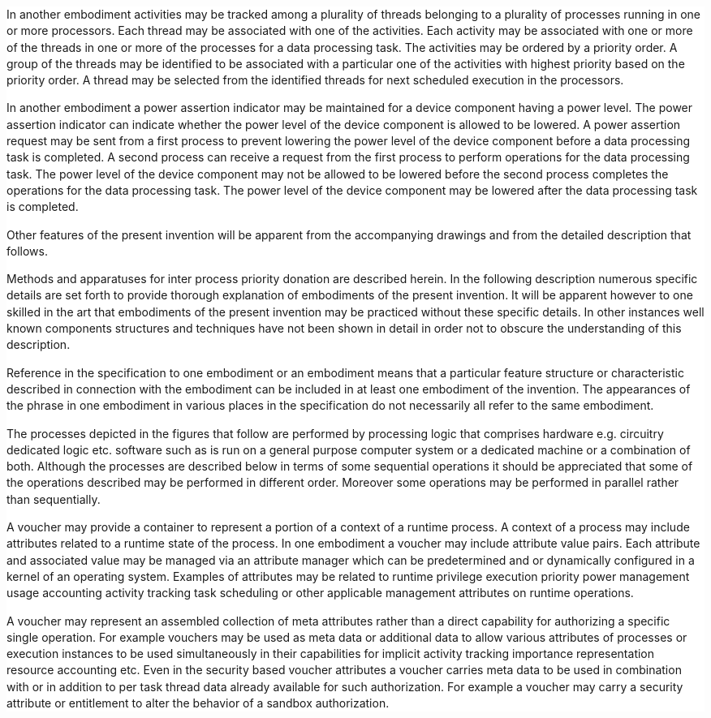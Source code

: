 In another embodiment activities may be tracked among a plurality of threads belonging to a plurality of processes running in one or more processors. Each thread may be associated with one of the activities. Each activity may be associated with one or more of the threads in one or more of the processes for a data processing task. The activities may be ordered by a priority order. A group of the threads may be identified to be associated with a particular one of the activities with highest priority based on the priority order. A thread may be selected from the identified threads for next scheduled execution in the processors.

In another embodiment a power assertion indicator may be maintained for a device component having a power level. The power assertion indicator can indicate whether the power level of the device component is allowed to be lowered. A power assertion request may be sent from a first process to prevent lowering the power level of the device component before a data processing task is completed. A second process can receive a request from the first process to perform operations for the data processing task. The power level of the device component may not be allowed to be lowered before the second process completes the operations for the data processing task. The power level of the device component may be lowered after the data processing task is completed.

Other features of the present invention will be apparent from the accompanying drawings and from the detailed description that follows.

Methods and apparatuses for inter process priority donation are described herein. In the following description numerous specific details are set forth to provide thorough explanation of embodiments of the present invention. It will be apparent however to one skilled in the art that embodiments of the present invention may be practiced without these specific details. In other instances well known components structures and techniques have not been shown in detail in order not to obscure the understanding of this description.

Reference in the specification to one embodiment or an embodiment means that a particular feature structure or characteristic described in connection with the embodiment can be included in at least one embodiment of the invention. The appearances of the phrase in one embodiment in various places in the specification do not necessarily all refer to the same embodiment.

The processes depicted in the figures that follow are performed by processing logic that comprises hardware e.g. circuitry dedicated logic etc. software such as is run on a general purpose computer system or a dedicated machine or a combination of both. Although the processes are described below in terms of some sequential operations it should be appreciated that some of the operations described may be performed in different order. Moreover some operations may be performed in parallel rather than sequentially.

A voucher may provide a container to represent a portion of a context of a runtime process. A context of a process may include attributes related to a runtime state of the process. In one embodiment a voucher may include attribute value pairs. Each attribute and associated value may be managed via an attribute manager which can be predetermined and or dynamically configured in a kernel of an operating system. Examples of attributes may be related to runtime privilege execution priority power management usage accounting activity tracking task scheduling or other applicable management attributes on runtime operations.

A voucher may represent an assembled collection of meta attributes rather than a direct capability for authorizing a specific single operation. For example vouchers may be used as meta data or additional data to allow various attributes of processes or execution instances to be used simultaneously in their capabilities for implicit activity tracking importance representation resource accounting etc. Even in the security based voucher attributes a voucher carries meta data to be used in combination with or in addition to per task thread data already available for such authorization. For example a voucher may carry a security attribute or entitlement to alter the behavior of a sandbox authorization.
